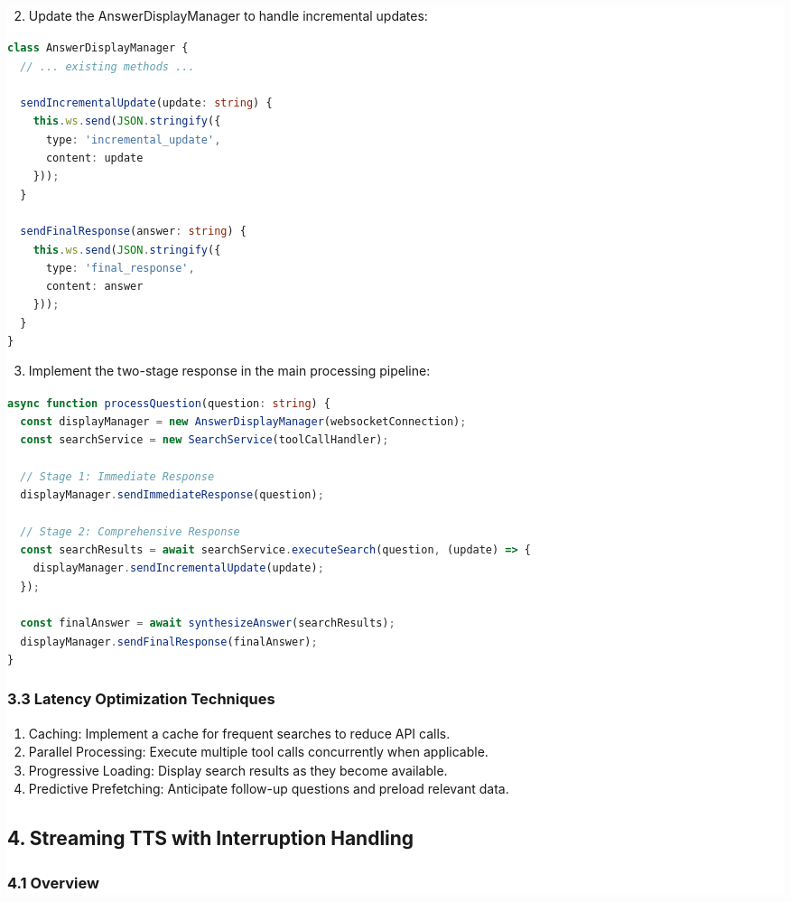 2. Update the AnswerDisplayManager to handle incremental updates:

```typescript
class AnswerDisplayManager {
  // ... existing methods ...

  sendIncrementalUpdate(update: string) {
    this.ws.send(JSON.stringify({
      type: 'incremental_update',
      content: update
    }));
  }

  sendFinalResponse(answer: string) {
    this.ws.send(JSON.stringify({
      type: 'final_response',
      content: answer
    }));
  }
}
```

3. Implement the two-stage response in the main processing pipeline:

```typescript
async function processQuestion(question: string) {
  const displayManager = new AnswerDisplayManager(websocketConnection);
  const searchService = new SearchService(toolCallHandler);

  // Stage 1: Immediate Response
  displayManager.sendImmediateResponse(question);

  // Stage 2: Comprehensive Response
  const searchResults = await searchService.executeSearch(question, (update) => {
    displayManager.sendIncrementalUpdate(update);
  });

  const finalAnswer = await synthesizeAnswer(searchResults);
  displayManager.sendFinalResponse(finalAnswer);
}
```

### 3.3 Latency Optimization Techniques

1. Caching: Implement a cache for frequent searches to reduce API calls.
2. Parallel Processing: Execute multiple tool calls concurrently when applicable.
3. Progressive Loading: Display search results as they become available.
4. Predictive Prefetching: Anticipate follow-up questions and preload relevant data.

## 4. Streaming TTS with Interruption Handling

### 4.1 Overview

